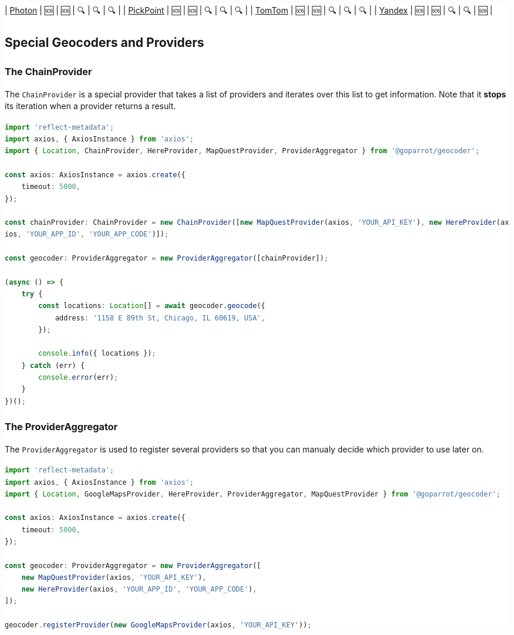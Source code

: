 | [Photon](http://doc-api.photonengine.com/en/PUN/current/)                                 | 🆘      | 🆘️     | 🔍️     | 🔍            | 🔍       |
| [PickPoint](https://pickpoint.io/)                                                        | 🆘      | 🆘️     | 🔍️     | 🔍            | 🔍       |
| [TomTom](https://developer.tomtom.com/maps-sdk-web/documentation)                         | 🆘      | 🆘️     | 🔍️     | 🔍            | 🔍       |
| [Yandex](https://tech.yandex.com/maps/)                                                   | 🆘      | 🆘️     | 🔍️     | 🔍            | 🆘️      |

## Special Geocoders and Providers

### The ChainProvider

The `ChainProvider` is a special provider that takes a list of providers and
iterates over this list to get information. Note that it **stops** its iteration
when a provider returns a result.

```typescript
import 'reflect-metadata';
import axios, { AxiosInstance } from 'axios';
import { Location, ChainProvider, HereProvider, MapQuestProvider, ProviderAggregator } from '@goparrot/geocoder';

const axios: AxiosInstance = axios.create({
    timeout: 5000,
});

const chainProvider: ChainProvider = new ChainProvider([new MapQuestProvider(axios, 'YOUR_API_KEY'), new HereProvider(axios, 'YOUR_APP_ID', 'YOUR_APP_CODE')]);

const geocoder: ProviderAggregator = new ProviderAggregator([chainProvider]);

(async () => {
    try {
        const locations: Location[] = await geocoder.geocode({
            address: '1158 E 89th St, Chicago, IL 60619, USA',
        });

        console.info({ locations });
    } catch (err) {
        console.error(err);
    }
})();
```

### The ProviderAggregator

The `ProviderAggregator` is used to register several providers so that you can
manualy decide which provider to use later on.

```typescript
import 'reflect-metadata';
import axios, { AxiosInstance } from 'axios';
import { Location, GoogleMapsProvider, HereProvider, ProviderAggregator, MapQuestProvider } from '@goparrot/geocoder';

const axios: AxiosInstance = axios.create({
    timeout: 5000,
});

const geocoder: ProviderAggregator = new ProviderAggregator([
    new MapQuestProvider(axios, 'YOUR_API_KEY'),
    new HereProvider(axios, 'YOUR_APP_ID', 'YOUR_APP_CODE'),
]);

geocoder.registerProvider(new GoogleMapsProvider(axios, 'YOUR_API_KEY'));
```